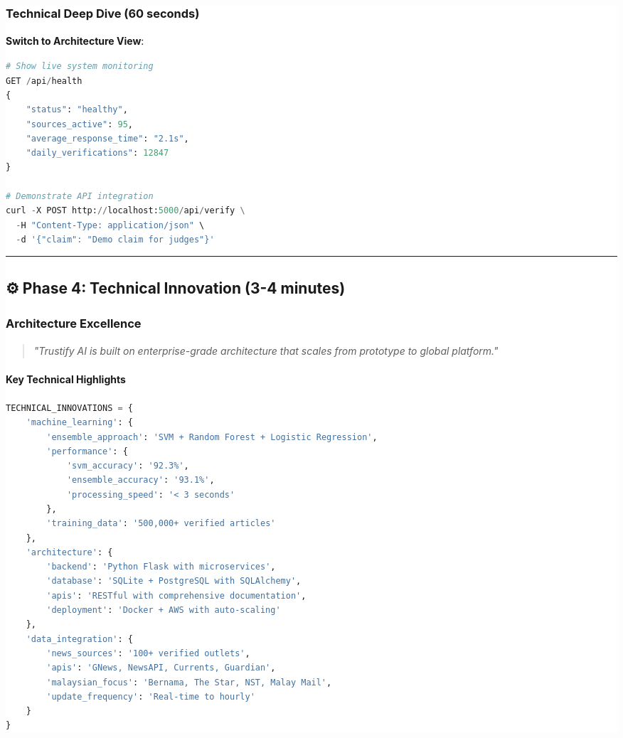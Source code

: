### **Technical Deep Dive (60 seconds)**

**Switch to Architecture View**:

```python
# Show live system monitoring
GET /api/health
{
    "status": "healthy",
    "sources_active": 95,
    "average_response_time": "2.1s",
    "daily_verifications": 12847
}

# Demonstrate API integration
curl -X POST http://localhost:5000/api/verify \
  -H "Content-Type: application/json" \
  -d '{"claim": "Demo claim for judges"}'
```

---

## ⚙️ **Phase 4: Technical Innovation (3-4 minutes)**

### **Architecture Excellence**

> _"Trustify AI is built on enterprise-grade architecture that scales from prototype to global platform."_

#### **Key Technical Highlights**

```python
TECHNICAL_INNOVATIONS = {
    'machine_learning': {
        'ensemble_approach': 'SVM + Random Forest + Logistic Regression',
        'performance': {
            'svm_accuracy': '92.3%',
            'ensemble_accuracy': '93.1%',
            'processing_speed': '< 3 seconds'
        },
        'training_data': '500,000+ verified articles'
    },
    'architecture': {
        'backend': 'Python Flask with microservices',
        'database': 'SQLite + PostgreSQL with SQLAlchemy',
        'apis': 'RESTful with comprehensive documentation',
        'deployment': 'Docker + AWS with auto-scaling'
    },
    'data_integration': {
        'news_sources': '100+ verified outlets',
        'apis': 'GNews, NewsAPI, Currents, Guardian',
        'malaysian_focus': 'Bernama, The Star, NST, Malay Mail',
        'update_frequency': 'Real-time to hourly'
    }
}
```

